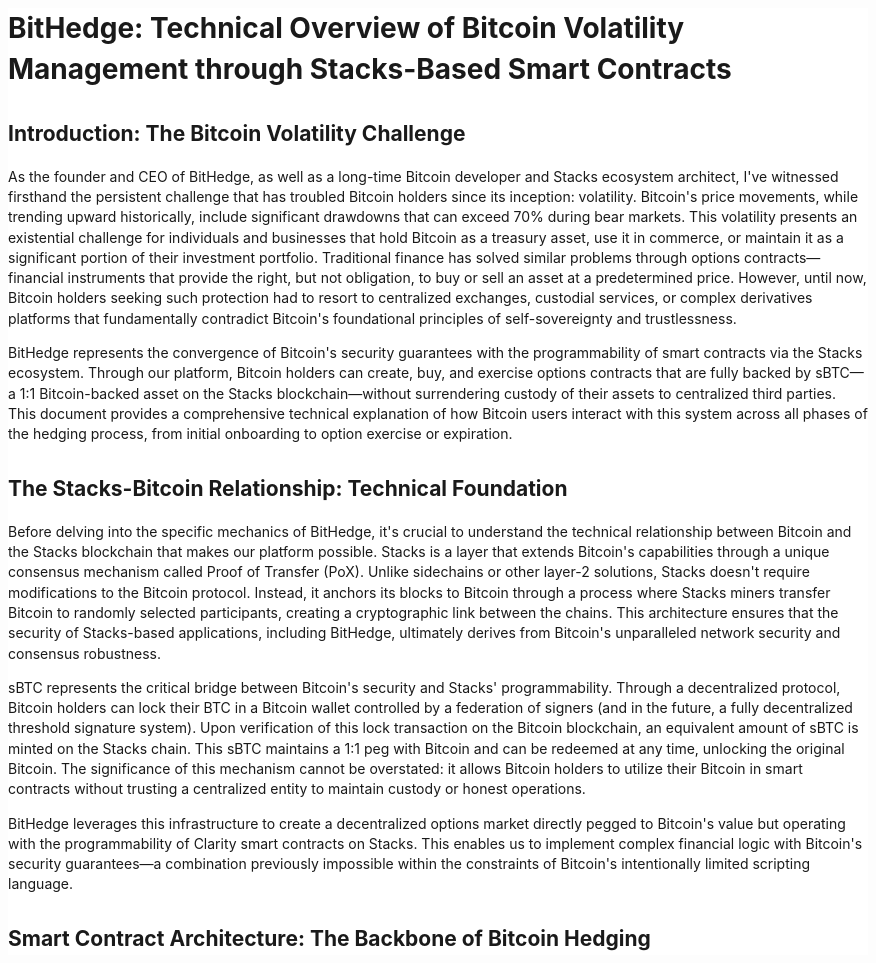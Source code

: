 # BitHedge: Technical Overview of Bitcoin Volatility Management through Stacks-Based Smart Contracts

## Introduction: The Bitcoin Volatility Challenge

As the founder and CEO of BitHedge, as well as a long-time Bitcoin developer and Stacks ecosystem architect, I've witnessed firsthand the persistent challenge that has troubled Bitcoin holders since its inception: volatility. Bitcoin's price movements, while trending upward historically, include significant drawdowns that can exceed 70% during bear markets. This volatility presents an existential challenge for individuals and businesses that hold Bitcoin as a treasury asset, use it in commerce, or maintain it as a significant portion of their investment portfolio. Traditional finance has solved similar problems through options contracts—financial instruments that provide the right, but not obligation, to buy or sell an asset at a predetermined price. However, until now, Bitcoin holders seeking such protection had to resort to centralized exchanges, custodial services, or complex derivatives platforms that fundamentally contradict Bitcoin's foundational principles of self-sovereignty and trustlessness.

BitHedge represents the convergence of Bitcoin's security guarantees with the programmability of smart contracts via the Stacks ecosystem. Through our platform, Bitcoin holders can create, buy, and exercise options contracts that are fully backed by sBTC—a 1:1 Bitcoin-backed asset on the Stacks blockchain—without surrendering custody of their assets to centralized third parties. This document provides a comprehensive technical explanation of how Bitcoin users interact with this system across all phases of the hedging process, from initial onboarding to option exercise or expiration.

## The Stacks-Bitcoin Relationship: Technical Foundation

Before delving into the specific mechanics of BitHedge, it's crucial to understand the technical relationship between Bitcoin and the Stacks blockchain that makes our platform possible. Stacks is a layer that extends Bitcoin's capabilities through a unique consensus mechanism called Proof of Transfer (PoX). Unlike sidechains or other layer-2 solutions, Stacks doesn't require modifications to the Bitcoin protocol. Instead, it anchors its blocks to Bitcoin through a process where Stacks miners transfer Bitcoin to randomly selected participants, creating a cryptographic link between the chains. This architecture ensures that the security of Stacks-based applications, including BitHedge, ultimately derives from Bitcoin's unparalleled network security and consensus robustness.

sBTC represents the critical bridge between Bitcoin's security and Stacks' programmability. Through a decentralized protocol, Bitcoin holders can lock their BTC in a Bitcoin wallet controlled by a federation of signers (and in the future, a fully decentralized threshold signature system). Upon verification of this lock transaction on the Bitcoin blockchain, an equivalent amount of sBTC is minted on the Stacks chain. This sBTC maintains a 1:1 peg with Bitcoin and can be redeemed at any time, unlocking the original Bitcoin. The significance of this mechanism cannot be overstated: it allows Bitcoin holders to utilize their Bitcoin in smart contracts without trusting a centralized entity to maintain custody or honest operations.

BitHedge leverages this infrastructure to create a decentralized options market directly pegged to Bitcoin's value but operating with the programmability of Clarity smart contracts on Stacks. This enables us to implement complex financial logic with Bitcoin's security guarantees—a combination previously impossible within the constraints of Bitcoin's intentionally limited scripting language.

## Smart Contract Architecture: The Backbone of Bitcoin Hedging
